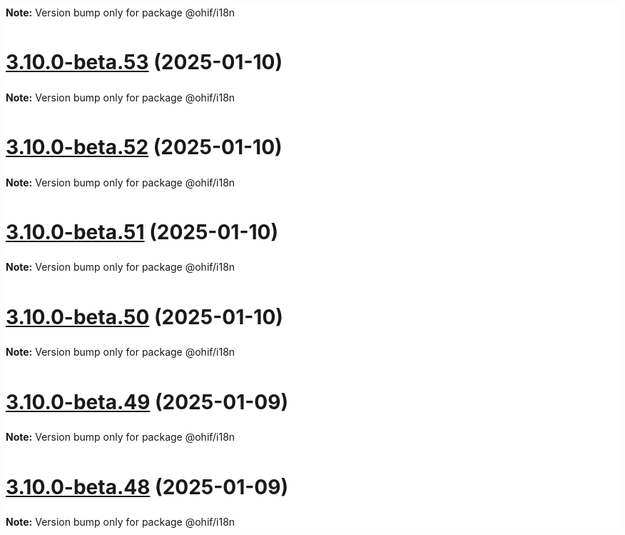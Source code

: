 **Note:** Version bump only for package @ohif/i18n





# [3.10.0-beta.53](https://github.com/OHIF/Viewers/compare/v3.10.0-beta.52...v3.10.0-beta.53) (2025-01-10)

**Note:** Version bump only for package @ohif/i18n





# [3.10.0-beta.52](https://github.com/OHIF/Viewers/compare/v3.10.0-beta.51...v3.10.0-beta.52) (2025-01-10)

**Note:** Version bump only for package @ohif/i18n





# [3.10.0-beta.51](https://github.com/OHIF/Viewers/compare/v3.10.0-beta.50...v3.10.0-beta.51) (2025-01-10)

**Note:** Version bump only for package @ohif/i18n





# [3.10.0-beta.50](https://github.com/OHIF/Viewers/compare/v3.10.0-beta.49...v3.10.0-beta.50) (2025-01-10)

**Note:** Version bump only for package @ohif/i18n





# [3.10.0-beta.49](https://github.com/OHIF/Viewers/compare/v3.10.0-beta.48...v3.10.0-beta.49) (2025-01-09)

**Note:** Version bump only for package @ohif/i18n





# [3.10.0-beta.48](https://github.com/OHIF/Viewers/compare/v3.10.0-beta.47...v3.10.0-beta.48) (2025-01-09)

**Note:** Version bump only for package @ohif/i18n



